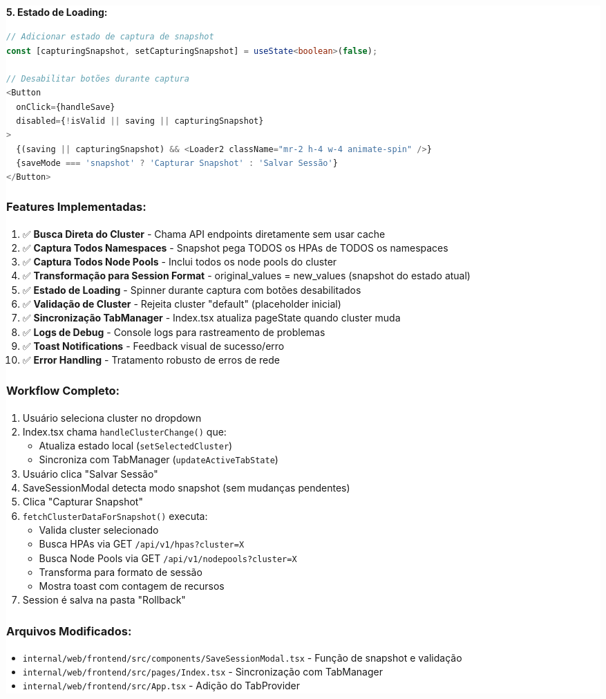 **5. Estado de Loading:**

```typescript
// Adicionar estado de captura de snapshot
const [capturingSnapshot, setCapturingSnapshot] = useState<boolean>(false);

// Desabilitar botões durante captura
<Button 
  onClick={handleSave} 
  disabled={!isValid || saving || capturingSnapshot}
>
  {(saving || capturingSnapshot) && <Loader2 className="mr-2 h-4 w-4 animate-spin" />}
  {saveMode === 'snapshot' ? 'Capturar Snapshot' : 'Salvar Sessão'}
</Button>
```

### Features Implementadas:

1. ✅ **Busca Direta do Cluster** - Chama API endpoints diretamente sem usar cache
2. ✅ **Captura Todos Namespaces** - Snapshot pega TODOS os HPAs de TODOS os namespaces
3. ✅ **Captura Todos Node Pools** - Inclui todos os node pools do cluster
4. ✅ **Transformação para Session Format** - original_values = new_values (snapshot do estado atual)
5. ✅ **Estado de Loading** - Spinner durante captura com botões desabilitados
6. ✅ **Validação de Cluster** - Rejeita cluster "default" (placeholder inicial)
7. ✅ **Sincronização TabManager** - Index.tsx atualiza pageState quando cluster muda
8. ✅ **Logs de Debug** - Console logs para rastreamento de problemas
9. ✅ **Toast Notifications** - Feedback visual de sucesso/erro
10. ✅ **Error Handling** - Tratamento robusto de erros de rede

### Workflow Completo:

1. Usuário seleciona cluster no dropdown
2. Index.tsx chama `handleClusterChange()` que:
   - Atualiza estado local (`setSelectedCluster`)
   - Sincroniza com TabManager (`updateActiveTabState`)
3. Usuário clica "Salvar Sessão"
4. SaveSessionModal detecta modo snapshot (sem mudanças pendentes)
5. Clica "Capturar Snapshot"
6. `fetchClusterDataForSnapshot()` executa:
   - Valida cluster selecionado
   - Busca HPAs via GET `/api/v1/hpas?cluster=X`
   - Busca Node Pools via GET `/api/v1/nodepools?cluster=X`
   - Transforma para formato de sessão
   - Mostra toast com contagem de recursos
7. Session é salva na pasta "Rollback"

### Arquivos Modificados:

- `internal/web/frontend/src/components/SaveSessionModal.tsx` - Função de snapshot e validação
- `internal/web/frontend/src/pages/Index.tsx` - Sincronização com TabManager
- `internal/web/frontend/src/App.tsx` - Adição do TabProvider
